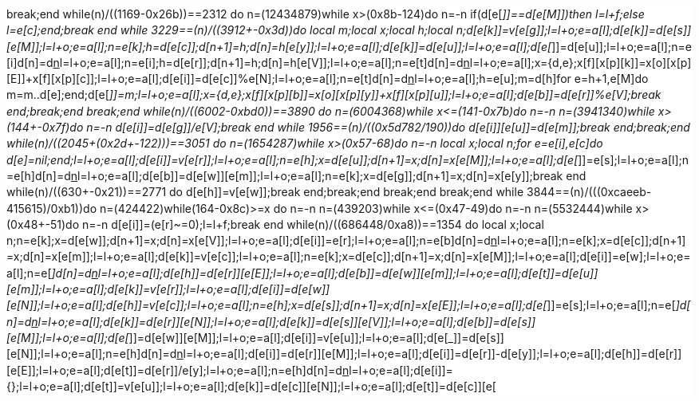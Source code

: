 break;end while(n)/((1169-0x26b))==2312 do n=(12434879)while x>(0x8b-124)do n=-n if(d[e[_]]==d[e[M]])then l=l+f;else l=e[c];end;break end while 3229==(n)/((3912+-0x3d))do local m;local x;local h;local n;d[e[k]]=v[e[g]];l=l+o;e=a[l];d[e[k]]=d[e[s]][e[M]];l=l+o;e=a[l];n=e[k];h=d[e[c]];d[n+1]=h;d[n]=h[e[y]];l=l+o;e=a[l];d[e[k]]=d[e[u]];l=l+o;e=a[l];d[e[_]]=d[e[u]];l=l+o;e=a[l];n=e[i]d[n]=d[n](j(d,n+o,e[w]))l=l+o;e=a[l];n=e[i];h=d[e[r]];d[n+1]=h;d[n]=h[e[V]];l=l+o;e=a[l];n=e[t]d[n]=d[n](d[n+f])l=l+o;e=a[l];x={d,e};x[f][x[p][k]]=x[o][x[p][E]]+x[f][x[p][c]];l=l+o;e=a[l];d[e[i]]=d[e[c]]%e[N];l=l+o;e=a[l];n=e[t]d[n]=d[n](d[n+f])l=l+o;e=a[l];h=e[u];m=d[h]for e=h+1,e[M]do m=m..d[e];end;d[e[_]]=m;l=l+o;e=a[l];x={d,e};x[f][x[p][b]]=x[o][x[p][y]]+x[f][x[p][u]];l=l+o;e=a[l];d[e[b]]=d[e[r]]%e[V];break end;break;end break;end while(n)/((6002-0xbd0))==3890 do n=(6004368)while x<=(141-0x7b)do n=-n n=(3941340)while x>(144+-0x7f)do n=-n d[e[i]]=d[e[g]]/e[V];break end while 1956==(n)/((0x5d782/190))do d[e[i]][e[u]]=d[e[m]];break end;break;end while(n)/((2045+(0x2d+-122)))==3051 do n=(1654287)while x>(0x57-68)do n=-n local x;local n;for e=e[i],e[c]do d[e]=nil;end;l=l+o;e=a[l];d[e[i]]=v[e[r]];l=l+o;e=a[l];n=e[h];x=d[e[u]];d[n+1]=x;d[n]=x[e[M]];l=l+o;e=a[l];d[e[_]]=e[s];l=l+o;e=a[l];n=e[h]d[n]=d[n](j(d,n+o,e[g]))l=l+o;e=a[l];d[e[b]]=d[e[w]][e[m]];l=l+o;e=a[l];n=e[k];x=d[e[g]];d[n+1]=x;d[n]=x[e[y]];break end while(n)/((630+-0x21))==2771 do d[e[h]]=v[e[w]];break end;break;end break;end break;end while 3844==(n)/(((0xcaeeb-415615)/0xb1))do n=(424422)while(164-0x8c)>=x do n=-n n=(439203)while x<=(0x47-49)do n=-n n=(5532444)while x>(0x48+-51)do n=-n d[e[i]]=(e[r]~=0);l=l+f;break end while(n)/((686448/0xa8))==1354 do local x;local n;n=e[k];x=d[e[w]];d[n+1]=x;d[n]=x[e[V]];l=l+o;e=a[l];d[e[i]]=e[r];l=l+o;e=a[l];n=e[b]d[n]=d[n](j(d,n+o,e[g]))l=l+o;e=a[l];n=e[k];x=d[e[c]];d[n+1]=x;d[n]=x[e[m]];l=l+o;e=a[l];d[e[k]]=v[e[c]];l=l+o;e=a[l];n=e[k];x=d[e[c]];d[n+1]=x;d[n]=x[e[M]];l=l+o;e=a[l];d[e[i]]=e[w];l=l+o;e=a[l];n=e[_]d[n]=d[n](j(d,n+o,e[s]))l=l+o;e=a[l];d[e[h]]=d[e[r]][e[E]];l=l+o;e=a[l];d[e[b]]=d[e[w]][e[m]];l=l+o;e=a[l];d[e[t]]=d[e[u]][e[m]];l=l+o;e=a[l];d[e[k]]=v[e[r]];l=l+o;e=a[l];d[e[i]]=d[e[w]][e[N]];l=l+o;e=a[l];d[e[h]]=v[e[c]];l=l+o;e=a[l];n=e[h];x=d[e[s]];d[n+1]=x;d[n]=x[e[E]];l=l+o;e=a[l];d[e[_]]=e[s];l=l+o;e=a[l];n=e[_]d[n]=d[n](j(d,n+o,e[s]))l=l+o;e=a[l];d[e[k]]=d[e[r]][e[N]];l=l+o;e=a[l];d[e[k]]=d[e[s]][e[V]];l=l+o;e=a[l];d[e[b]]=d[e[s]][e[M]];l=l+o;e=a[l];d[e[_]]=d[e[w]][e[M]];l=l+o;e=a[l];d[e[i]]=v[e[u]];l=l+o;e=a[l];d[e[_]]=d[e[s]][e[N]];l=l+o;e=a[l];n=e[h]d[n]=d[n](d[n+f])l=l+o;e=a[l];d[e[i]]=d[e[r]][e[M]];l=l+o;e=a[l];d[e[i]]=d[e[r]]-d[e[y]];l=l+o;e=a[l];d[e[h]]=d[e[r]][e[E]];l=l+o;e=a[l];d[e[t]]=d[e[r]]/e[y];l=l+o;e=a[l];n=e[h]d[n]=d[n](d[n+f])l=l+o;e=a[l];d[e[i]]={};l=l+o;e=a[l];d[e[t]]=v[e[u]];l=l+o;e=a[l];d[e[k]]=d[e[c]][e[N]];l=l+o;e=a[l];d[e[t]]=d[e[c]][e[
